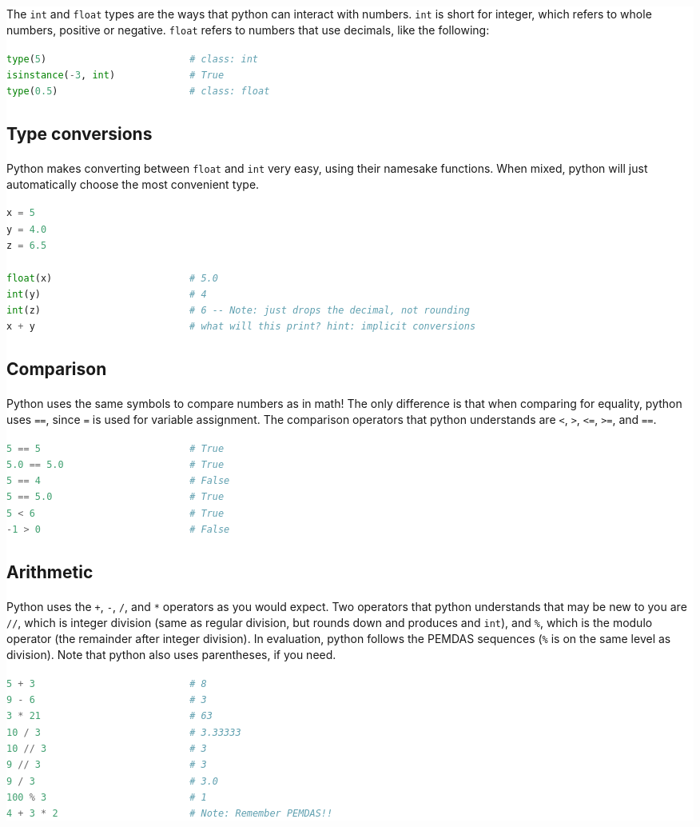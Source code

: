 The `int` and `float` types are the ways that python can interact with numbers. `int` is short for integer, which refers to whole numbers, positive or negative. `float` refers to numbers that use decimals, like the following:

```python
type(5)							# class: int
isinstance(-3, int)				# True
type(0.5) 						# class: float
```


## Type conversions

Python makes converting between `float` and `int` very easy, using their namesake functions. When mixed, python will just automatically choose the most convenient type.

```python
x = 5
y = 4.0
z = 6.5

float(x) 						# 5.0
int(y)							# 4
int(z)							# 6 -- Note: just drops the decimal, not rounding
x + y							# what will this print? hint: implicit conversions
```

## Comparison

Python uses the same symbols to compare numbers as in math! The only difference is that when comparing for equality, python uses `==`, since `=` is used for variable assignment. The comparison operators that python understands are `<`, `>`, `<=`, `>=`, and `==`.

```python
5 == 5 							# True
5.0 == 5.0 						# True
5 == 4							# False
5 == 5.0						# True
5 < 6							# True
-1 > 0							# False
```


## Arithmetic

Python uses the `+`, `-`, `/`, and `*` operators as you would expect. Two operators that python understands that may be new to you are `//`, which is integer division (same as regular division, but rounds down and produces and `int`), and `%`, which is the modulo operator (the remainder after integer division). In evaluation, python follows the PEMDAS sequences (`%` is on the same level as division). Note that python also uses parentheses, if you need.

```python
5 + 3							# 8
9 - 6							# 3
3 * 21							# 63
10 / 3							# 3.33333
10 // 3							# 3
9 // 3							# 3
9 / 3							# 3.0
100 % 3							# 1
4 + 3 * 2						# Note: Remember PEMDAS!!
```
